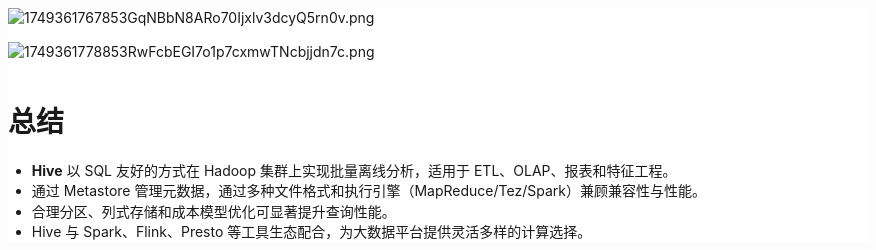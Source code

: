 ![1749361767853GqNBbN8ARo70Ijxlv3dcyQ5rn0v.png](https://tk-pichost-1325224430.cos.ap-chengdu.myqcloud.com/blog/1749361767853GqNBbN8ARo70Ijxlv3dcyQ5rn0v.png)

![1749361778853RwFcbEGI7o1p7cxmwTNcbjjdn7c.png](https://tk-pichost-1325224430.cos.ap-chengdu.myqcloud.com/blog/1749361778853RwFcbEGI7o1p7cxmwTNcbjjdn7c.png)

# 总结

- **Hive** 以 SQL 友好的方式在 Hadoop 集群上实现批量离线分析，适用于 ETL、OLAP、报表和特征工程。
- 通过 Metastore 管理元数据，通过多种文件格式和执行引擎（MapReduce/Tez/Spark）兼顾兼容性与性能。
- 合理分区、列式存储和成本模型优化可显著提升查询性能。
- Hive 与 Spark、Flink、Presto 等工具生态配合，为大数据平台提供灵活多样的计算选择。
